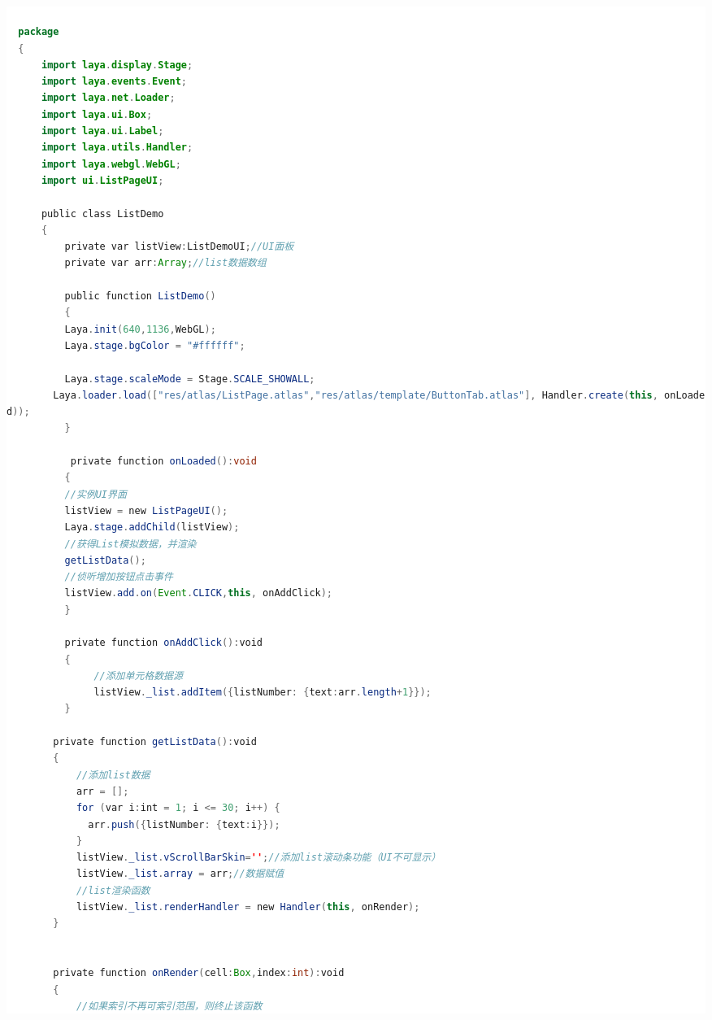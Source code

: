 

 
```java

  package 
  {
      import laya.display.Stage;
      import laya.events.Event;
      import laya.net.Loader;
      import laya.ui.Box;
      import laya.ui.Label;
      import laya.utils.Handler;
      import laya.webgl.WebGL;
      import ui.ListPageUI;
   
      public class ListDemo 
      {
          private var listView:ListDemoUI;//UI面板
          private var arr:Array;//list数据数组
           
          public function ListDemo() 
          {
          Laya.init(640,1136,WebGL);
          Laya.stage.bgColor = "#ffffff";
           
          Laya.stage.scaleMode = Stage.SCALE_SHOWALL;
        Laya.loader.load(["res/atlas/ListPage.atlas","res/atlas/template/ButtonTab.atlas"], Handler.create(this, onLoaded));
          }
           
           private function onLoaded():void
          {
          //实例UI界面
          listView = new ListPageUI();
          Laya.stage.addChild(listView);    
          //获得List模拟数据，并渲染
          getListData(); 
          //侦听增加按钮点击事件
          listView.add.on(Event.CLICK,this, onAddClick);
          }
           
          private function onAddClick():void 
          {
               //添加单元格数据源
               listView._list.addItem({listNumber: {text:arr.length+1}});
          }
           
		private function getListData():void 
    	{
    		//添加list数据
    		arr = [];
    		for (var i:int = 1; i <= 30; i++) {
    		  arr.push({listNumber: {text:i}});
    		}
    		listView._list.vScrollBarSkin='';//添加list滚动条功能（UI不可显示）
    		listView._list.array = arr;//数据赋值
    		//list渲染函数
    		listView._list.renderHandler = new Handler(this, onRender);
    	}
            
               
    	private function onRender(cell:Box,index:int):void 
    	{
    		//如果索引不再可索引范围，则终止该函数
```